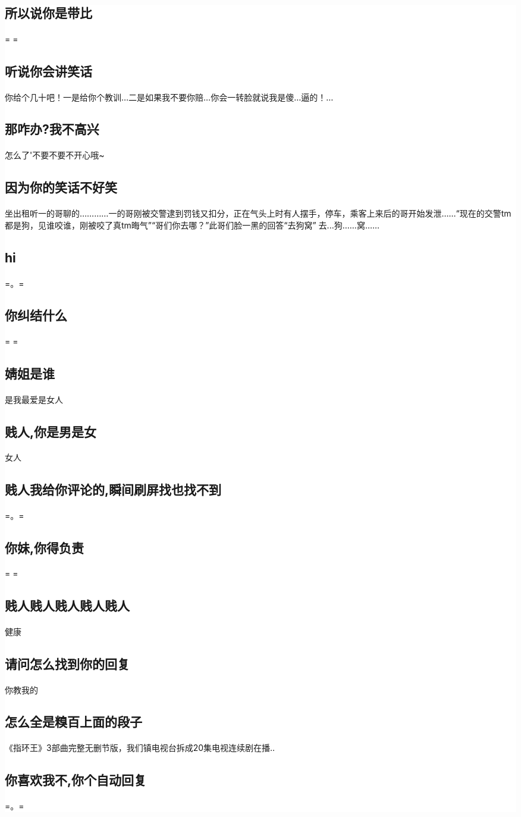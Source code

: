 ## 所以说你是带比
= =

## 听说你会讲笑话
你给个几十吧！一是给你个教训…二是如果我不要你赔…你会一转脸就说我是傻…逼的！…

## 那咋办?我不高兴
怎么了'不要不要不开心哦~

## 因为你的笑话不好笑
坐出租听一的哥聊的…………一的哥刚被交警逮到罚钱又扣分，正在气头上时有人摆手，停车，乘客上来后的哥开始发泄……“现在的交警tm都是狗，见谁咬谁，刚被咬了真tm晦气”“哥们你去哪？”此哥们脸一黑的回答“去狗窝”   去...狗......窝......

## hi
=。=

## 你纠结什么
= =

## 婧姐是谁
是我最爱是女人

## 贱人,你是男是女
女人

## 贱人我给你评论的,瞬间刷屏找也找不到
=。=

## 你妹,你得负责
= =

## 贱人贱人贱人贱人贱人
健康

## 请问怎么找到你的回复
你教我的

## 怎么全是糗百上面的段子
《指环王》3部曲完整无删节版，我们镇电视台拆成20集电视连续剧在播..

## 你喜欢我不,你个自动回复
=。=
